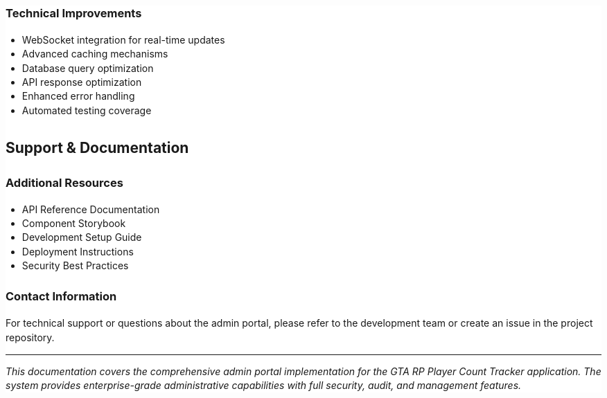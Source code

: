 ### Technical Improvements
- WebSocket integration for real-time updates
- Advanced caching mechanisms
- Database query optimization
- API response optimization
- Enhanced error handling
- Automated testing coverage

## Support & Documentation

### Additional Resources
- API Reference Documentation
- Component Storybook
- Development Setup Guide
- Deployment Instructions
- Security Best Practices

### Contact Information
For technical support or questions about the admin portal, please refer to the development team or create an issue in the project repository.

---

*This documentation covers the comprehensive admin portal implementation for the GTA RP Player Count Tracker application. The system provides enterprise-grade administrative capabilities with full security, audit, and management features.*